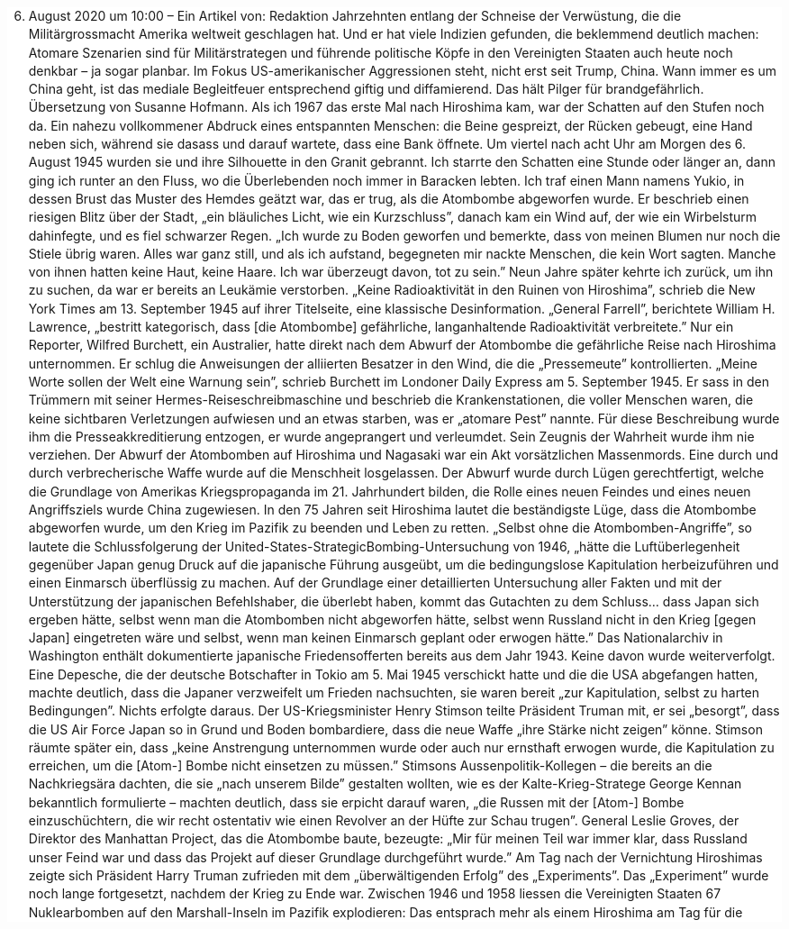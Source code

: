 06. August 2020 um 10:00 – Ein Artikel von: Redaktion Jahrzehnten entlang der Schneise der Verwüstung, die die Militärgrossmacht Amerika weltweit geschlagen hat. Und er hat viele Indizien gefunden, die beklemmend deutlich machen: Atomare Szenarien sind für Militärstrategen und führende politische Köpfe in den Vereinigten Staaten auch heute noch denkbar – ja sogar planbar. Im Fokus US-amerikanischer Aggressionen steht, nicht erst seit Trump, China. Wann immer es um China geht, ist das mediale Begleitfeuer entsprechend giftig und diffamierend. Das hält Pilger für brandgefährlich. Übersetzung von Susanne Hofmann. Als ich 1967 das erste Mal nach Hiroshima kam, war der Schatten auf den Stufen noch da. Ein nahezu vollkommener Abdruck eines entspannten Menschen: die Beine gespreizt, der Rücken gebeugt, eine Hand neben sich, während sie dasass und darauf wartete, dass eine Bank öffnete. Um viertel nach acht Uhr am Morgen des 6. August 1945 wurden sie und ihre Silhouette in den Granit gebrannt. Ich starrte den Schatten eine Stunde oder länger an, dann ging ich runter an den Fluss, wo die Überlebenden noch immer in Baracken lebten. Ich traf einen Mann namens Yukio, in dessen Brust das Muster des Hemdes geätzt war, das er trug, als die Atombombe abgeworfen wurde. Er beschrieb einen riesigen Blitz über der Stadt, „ein bläuliches Licht, wie ein Kurzschluss”, danach kam ein Wind auf, der wie ein Wirbelsturm dahinfegte, und es fiel schwarzer Regen. „Ich wurde zu Boden geworfen und bemerkte, dass von meinen Blumen nur noch die Stiele übrig waren. Alles war ganz still, und als ich aufstand, begegneten mir nackte Menschen, die kein Wort sagten. Manche von ihnen hatten keine Haut, keine Haare. Ich war überzeugt davon, tot zu sein.” Neun Jahre später kehrte ich zurück, um ihn zu suchen, da war er bereits an Leukämie verstorben. „Keine Radioaktivität in den Ruinen von Hiroshima”, schrieb die New York Times am 13. September 1945 auf ihrer Titelseite, eine klassische Desinformation. „General Farrell”, berichtete William H. Lawrence, „bestritt kategorisch, dass [die Atombombe] gefährliche, langanhaltende Radioaktivität verbreitete.” Nur ein Reporter, Wilfred Burchett, ein Australier, hatte direkt nach dem Abwurf der Atombombe die gefährliche Reise nach Hiroshima unternommen. Er schlug die Anweisungen der alliierten Besatzer in den Wind, die die „Pressemeute” kontrollierten. „Meine Worte sollen der Welt eine Warnung sein”, schrieb Burchett im Londoner Daily Express am 5. September 1945. Er sass in den Trümmern mit seiner Hermes-Reiseschreibmaschine und beschrieb die Krankenstationen, die voller Menschen waren, die keine sichtbaren Verletzungen aufwiesen und an etwas starben, was er „atomare Pest” nannte. Für diese Beschreibung wurde ihm die Presseakkreditierung entzogen, er wurde angeprangert und verleumdet. Sein Zeugnis der Wahrheit wurde ihm nie verziehen. Der Abwurf der Atombomben auf Hiroshima und Nagasaki war ein Akt vorsätzlichen Massenmords. Eine durch und durch verbrecherische Waffe wurde auf die Menschheit losgelassen. Der Abwurf wurde durch Lügen gerechtfertigt, welche die Grundlage von Amerikas Kriegspropaganda im 21. Jahrhundert bilden, die Rolle eines neuen Feindes und eines neuen Angriffsziels wurde China zugewiesen. In den 75 Jahren seit Hiroshima lautet die beständigste Lüge, dass die Atombombe abgeworfen wurde, um den Krieg im Pazifik zu beenden und Leben zu retten. „Selbst ohne die Atombomben-Angriffe”, so lautete die Schlussfolgerung der United-States-StrategicBombing-Untersuchung von 1946, „hätte die Luftüberlegenheit gegenüber Japan genug Druck auf die japanische Führung ausgeübt, um die bedingungslose Kapitulation herbeizuführen und einen Einmarsch überflüssig zu machen. Auf der Grundlage einer detaillierten Untersuchung aller Fakten und mit der Unterstützung der japanischen Befehlshaber, die überlebt haben, kommt das Gutachten zu dem Schluss… dass Japan sich ergeben hätte, selbst wenn man die Atombomben nicht abgeworfen hätte, selbst wenn Russland nicht in den Krieg [gegen Japan] eingetreten wäre und selbst, wenn man keinen Einmarsch geplant oder erwogen hätte.” Das Nationalarchiv in Washington enthält dokumentierte japanische Friedensofferten bereits aus dem Jahr 1943. Keine davon wurde weiterverfolgt. Eine Depesche, die der deutsche Botschafter in Tokio am 5. Mai 1945 verschickt hatte und die die USA abgefangen hatten, machte deutlich, dass die Japaner verzweifelt um Frieden nachsuchten, sie waren bereit „zur Kapitulation, selbst zu harten Bedingungen”. Nichts erfolgte daraus. Der US-Kriegsminister Henry Stimson teilte Präsident Truman mit, er sei „besorgt”, dass die US Air Force Japan so in Grund und Boden bombardiere, dass die neue Waffe „ihre Stärke nicht zeigen” könne. Stimson räumte später ein, dass „keine Anstrengung unternommen wurde oder auch nur ernsthaft erwogen wurde, die Kapitulation zu erreichen, um die [Atom-] Bombe nicht einsetzen zu müssen.” Stimsons Aussenpolitik-Kollegen – die bereits an die Nachkriegsära dachten, die sie „nach unserem Bilde” gestalten wollten, wie es der Kalte-Krieg-Stratege George Kennan bekanntlich formulierte – machten deutlich, dass sie erpicht darauf waren, „die Russen mit der [Atom-] Bombe einzuschüchtern, die wir recht ostentativ wie einen Revolver an der Hüfte zur Schau trugen”. General Leslie Groves, der Direktor des Manhattan Project, das die Atombombe baute, bezeugte: „Mir für meinen Teil war immer klar, dass Russland unser Feind war und dass das Projekt auf dieser Grundlage durchgeführt wurde.” Am Tag nach der Vernichtung Hiroshimas zeigte sich Präsident Harry Truman zufrieden mit dem „überwältigenden Erfolg” des „Experiments”. Das „Experiment” wurde noch lange fortgesetzt, nachdem der Krieg zu Ende war. Zwischen 1946 und 1958 liessen die Vereinigten Staaten 67 Nuklearbomben auf den Marshall-Inseln im Pazifik explodieren: Das entsprach mehr als einem Hiroshima am Tag für die
